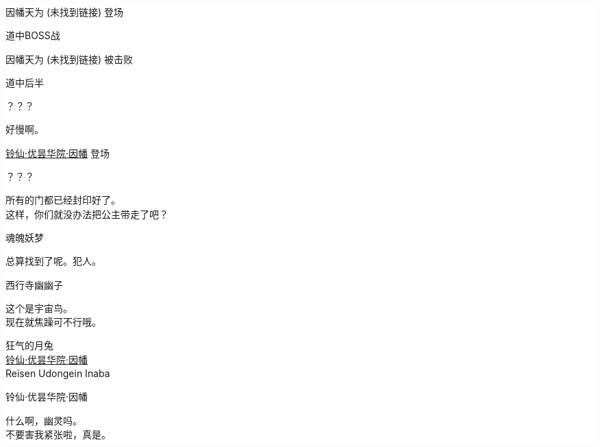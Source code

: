 
  
因幡天为 (未找到链接) 登场
  

  


  
道中BOSS战
  

  


  
因幡天为 (未找到链接) 被击败
  

  


  
道中后半
  

  

[](./铃仙·优昙华院·因幡.md)？？？
  
好慢啊。
  



  
[铃仙·优昙华院·因幡](./铃仙·优昙华院·因幡.md) 登场
  

  

[](./铃仙·优昙华院·因幡.md)？？？
  
所有的门都已经封印好了。  
这样，你们就没办法把公主带走了吧？
  


[](./魂魄妖梦.md)魂魄妖梦
  
总算找到了呢。犯人。
  


[](./西行寺幽幽子.md)西行寺幽幽子
  
这个是宇宙鸟。  
现在就焦躁可不行哦。
  



  
狂气的月兔  
[铃仙·优昙华院·因幡](./铃仙·优昙华院·因幡.md)  
Reisen Udongein Inaba
  

  

[](./铃仙·优昙华院·因幡.md)铃仙·优昙华院·因幡
  
什么啊，幽灵吗。  
不要害我紧张啦，真是。
  